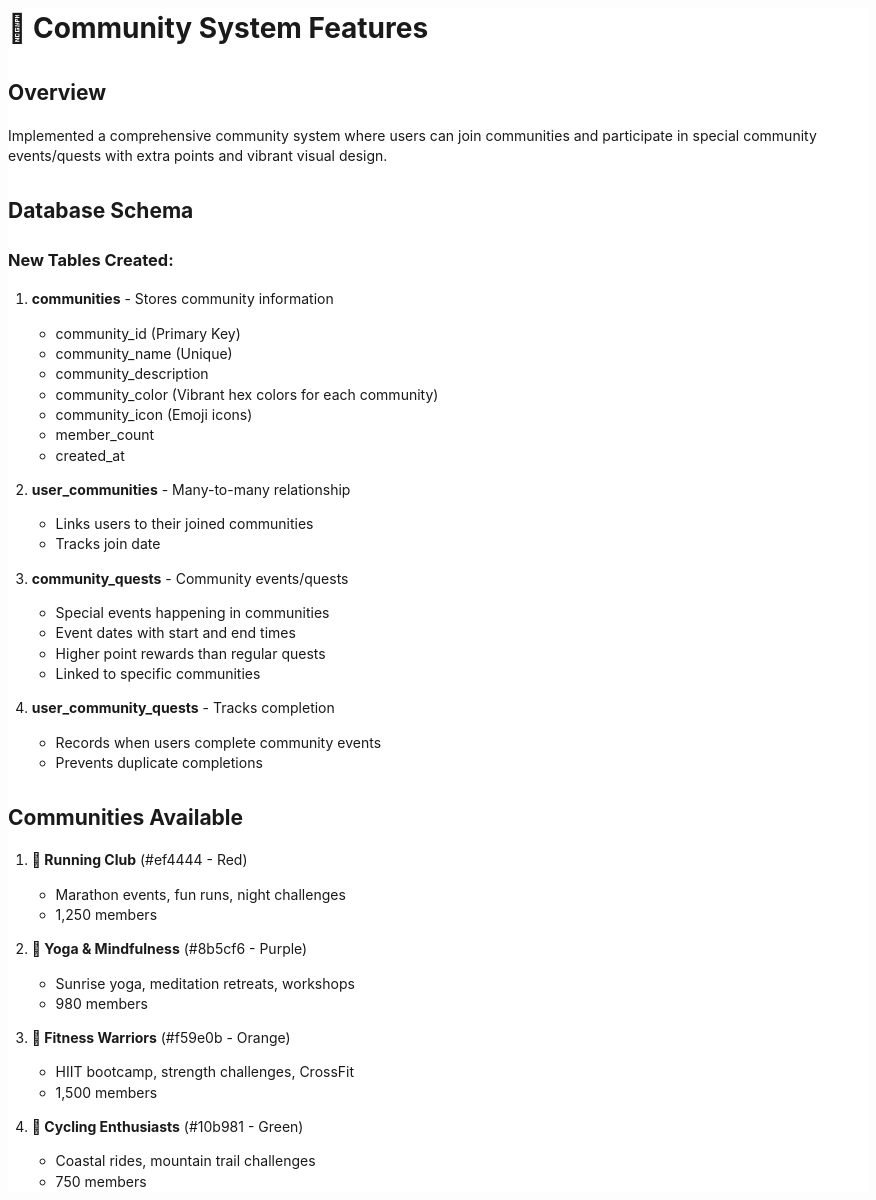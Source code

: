 # 🌟 Community System Features

## Overview
Implemented a comprehensive community system where users can join communities and participate in special community events/quests with extra points and vibrant visual design.

## Database Schema

### New Tables Created:

1. **communities** - Stores community information
   - community_id (Primary Key)
   - community_name (Unique)
   - community_description
   - community_color (Vibrant hex colors for each community)
   - community_icon (Emoji icons)
   - member_count
   - created_at

2. **user_communities** - Many-to-many relationship
   - Links users to their joined communities
   - Tracks join date

3. **community_quests** - Community events/quests
   - Special events happening in communities
   - Event dates with start and end times
   - Higher point rewards than regular quests
   - Linked to specific communities

4. **user_community_quests** - Tracks completion
   - Records when users complete community events
   - Prevents duplicate completions

## Communities Available

1. **🏃 Running Club** (#ef4444 - Red)
   - Marathon events, fun runs, night challenges
   - 1,250 members

2. **🧘 Yoga & Mindfulness** (#8b5cf6 - Purple)
   - Sunrise yoga, meditation retreats, workshops
   - 980 members

3. **💪 Fitness Warriors** (#f59e0b - Orange)
   - HIIT bootcamp, strength challenges, CrossFit
   - 1,500 members

4. **🚴 Cycling Enthusiasts** (#10b981 - Green)
   - Coastal rides, mountain trail challenges
   - 750 members
